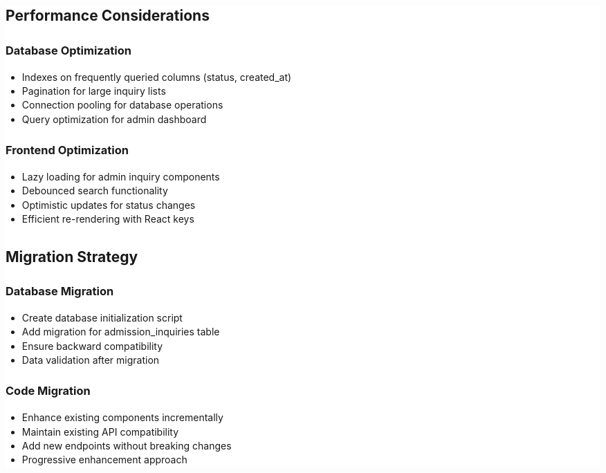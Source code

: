 ## Performance Considerations

### Database Optimization
- Indexes on frequently queried columns (status, created_at)
- Pagination for large inquiry lists
- Connection pooling for database operations
- Query optimization for admin dashboard

### Frontend Optimization
- Lazy loading for admin inquiry components
- Debounced search functionality
- Optimistic updates for status changes
- Efficient re-rendering with React keys

## Migration Strategy

### Database Migration
- Create database initialization script
- Add migration for admission_inquiries table
- Ensure backward compatibility
- Data validation after migration

### Code Migration
- Enhance existing components incrementally
- Maintain existing API compatibility
- Add new endpoints without breaking changes
- Progressive enhancement approach